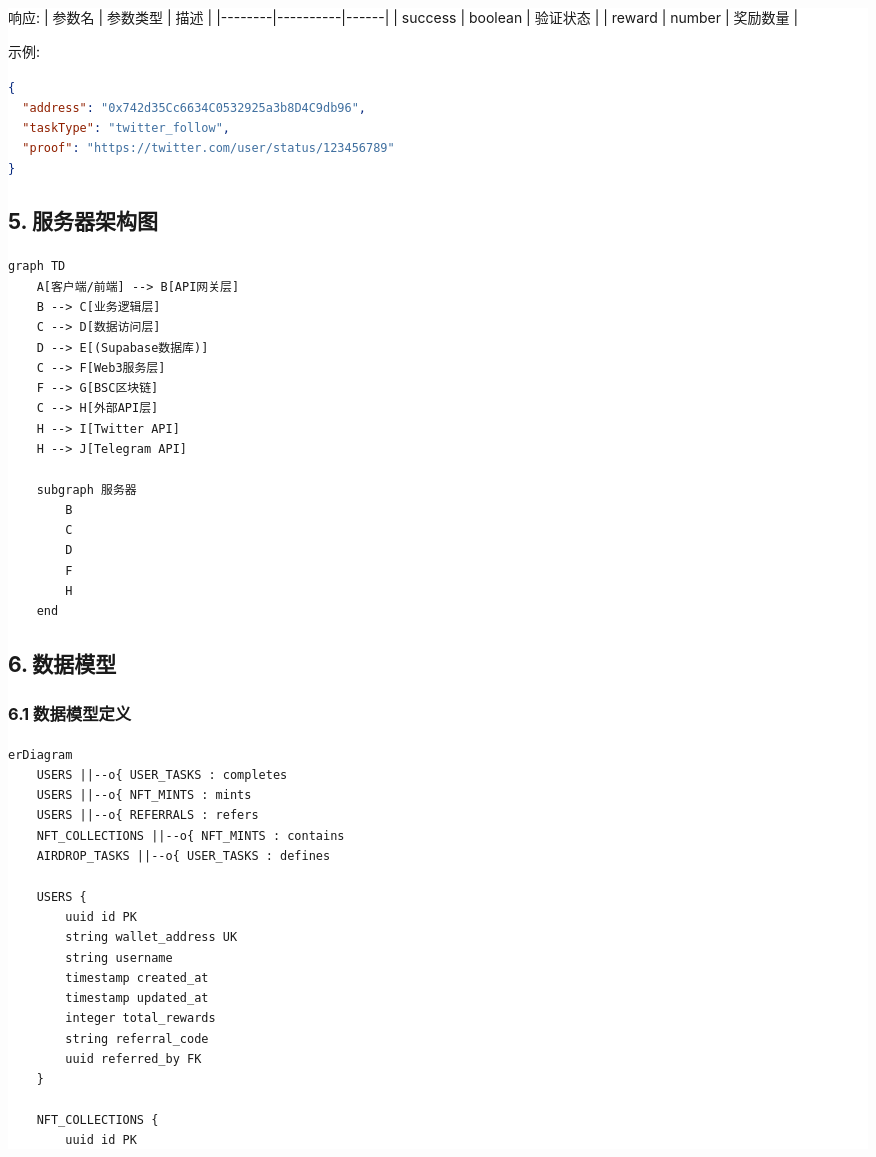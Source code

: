 响应:
| 参数名 | 参数类型 | 描述 |
|--------|----------|------|
| success | boolean | 验证状态 |
| reward | number | 奖励数量 |

示例:
```json
{
  "address": "0x742d35Cc6634C0532925a3b8D4C9db96",
  "taskType": "twitter_follow",
  "proof": "https://twitter.com/user/status/123456789"
}
```

## 5. 服务器架构图

```mermaid
graph TD
    A[客户端/前端] --> B[API网关层]
    B --> C[业务逻辑层]
    C --> D[数据访问层]
    D --> E[(Supabase数据库)]
    C --> F[Web3服务层]
    F --> G[BSC区块链]
    C --> H[外部API层]
    H --> I[Twitter API]
    H --> J[Telegram API]
    
    subgraph 服务器
        B
        C
        D
        F
        H
    end
```

## 6. 数据模型

### 6.1 数据模型定义

```mermaid
erDiagram
    USERS ||--o{ USER_TASKS : completes
    USERS ||--o{ NFT_MINTS : mints
    USERS ||--o{ REFERRALS : refers
    NFT_COLLECTIONS ||--o{ NFT_MINTS : contains
    AIRDROP_TASKS ||--o{ USER_TASKS : defines
    
    USERS {
        uuid id PK
        string wallet_address UK
        string username
        timestamp created_at
        timestamp updated_at
        integer total_rewards
        string referral_code
        uuid referred_by FK
    }
    
    NFT_COLLECTIONS {
        uuid id PK
```